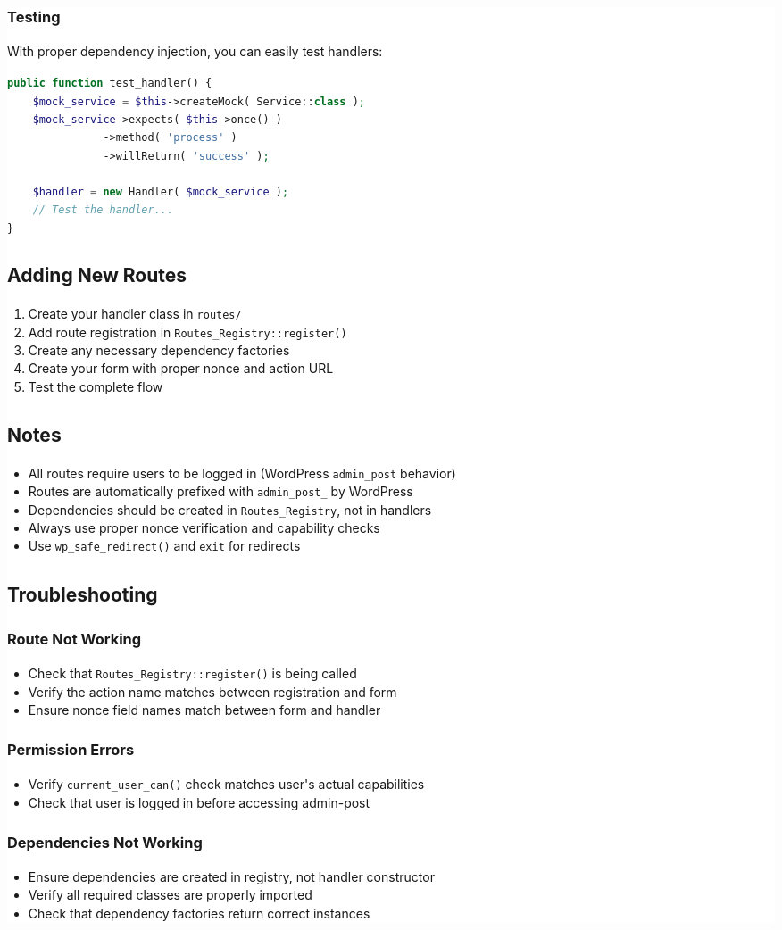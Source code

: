### Testing
With proper dependency injection, you can easily test handlers:

```php
public function test_handler() {
    $mock_service = $this->createMock( Service::class );
    $mock_service->expects( $this->once() )
               ->method( 'process' )
               ->willReturn( 'success' );
    
    $handler = new Handler( $mock_service );
    // Test the handler...
}
```

## Adding New Routes

1. Create your handler class in `routes/`
2. Add route registration in `Routes_Registry::register()`
3. Create any necessary dependency factories
4. Create your form with proper nonce and action URL
5. Test the complete flow

## Notes

- All routes require users to be logged in (WordPress `admin_post` behavior)
- Routes are automatically prefixed with `admin_post_` by WordPress
- Dependencies should be created in `Routes_Registry`, not in handlers
- Always use proper nonce verification and capability checks
- Use `wp_safe_redirect()` and `exit` for redirects

## Troubleshooting

### Route Not Working
- Check that `Routes_Registry::register()` is being called
- Verify the action name matches between registration and form
- Ensure nonce field names match between form and handler

### Permission Errors
- Verify `current_user_can()` check matches user's actual capabilities
- Check that user is logged in before accessing admin-post

### Dependencies Not Working
- Ensure dependencies are created in registry, not handler constructor
- Verify all required classes are properly imported
- Check that dependency factories return correct instances